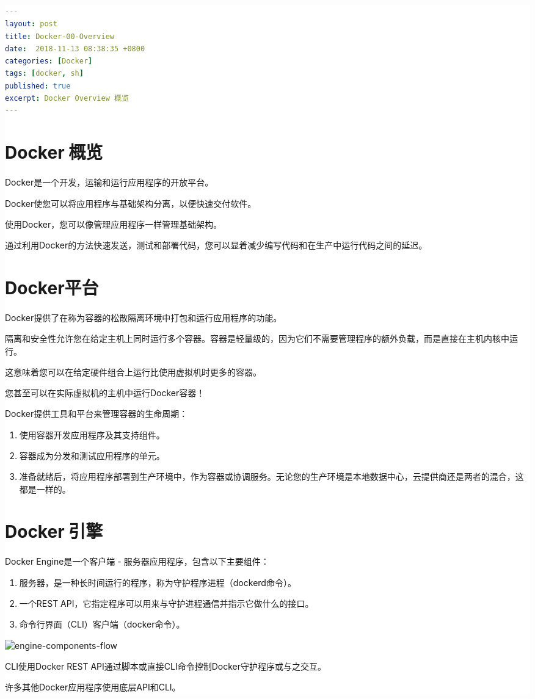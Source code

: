 ```yaml
---
layout: post
title: Docker-00-Overview
date:  2018-11-13 08:38:35 +0800
categories: [Docker]
tags: [docker, sh]
published: true
excerpt: Docker Overview 概览
---
```


# Docker 概览

Docker是一个开发，运输和运行应用程序的开放平台。 

Docker使您可以将应用程序与基础架构分离，以便快速交付软件。 

使用Docker，您可以像管理应用程序一样管理基础架构。 

通过利用Docker的方法快速发送，测试和部署代码，您可以显着减少编写代码和在生产中运行代码之间的延迟。

# Docker平台

Docker提供了在称为容器的松散隔离环境中打包和运行应用程序的功能。

隔离和安全性允许您在给定主机上同时运行多个容器。容器是轻量级的，因为它们不需要管理程序的额外负载，而是直接在主机内核中运行。

这意味着您可以在给定硬件组合上运行比使用虚拟机时更多的容器。

您甚至可以在实际虚拟机的主机中运行Docker容器！

Docker提供工具和平台来管理容器的生命周期：

1. 使用容器开发应用程序及其支持组件。

2. 容器成为分发和测试应用程序的单元。

3. 准备就绪后，将应用程序部署到生产环境中，作为容器或协调服务。无论您的生产环境是本地数据中心，云提供商还是两者的混合，这都是一样的。

# Docker 引擎

Docker Engine是一个客户端 - 服务器应用程序，包含以下主要组件：

1. 服务器，是一种长时间运行的程序，称为守护程序进程（dockerd命令）。

2. 一个REST API，它指定程序可以用来与守护进程通信并指示它做什么的接口。

3. 命令行界面（CLI）客户端（docker命令）。

![engine-components-flow](https://docs.docker.com/engine/images/engine-components-flow.png)

CLI使用Docker REST API通过脚本或直接CLI命令控制Docker守护程序或与之交互。 

许多其他Docker应用程序使用底层API和CLI。
